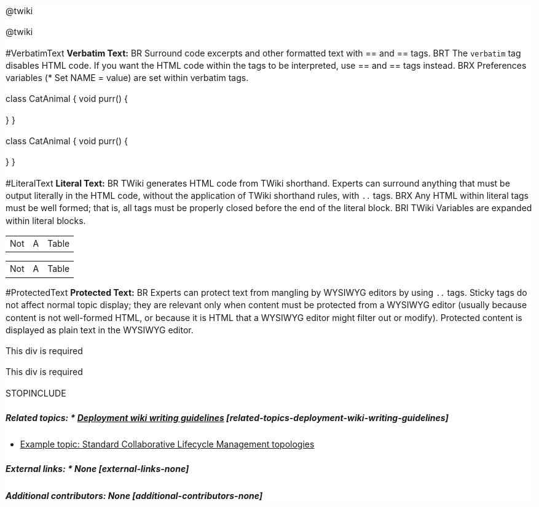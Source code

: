 @twiki

@twiki

\#VerbatimText **Verbatim Text:** BR Surround code excerpts and other
formatted text with == and == tags. BRT The `verbatim` tag disables HTML
code. If you want the HTML code within the tags to be interpreted, use
== and == tags instead. BRX Preferences variables (\* Set NAME = value)
are set within verbatim tags.

class CatAnimal { void purr() {

} }

class CatAnimal { void purr() {

} }

\#LiteralText **Literal Text:** BR TWiki generates HTML code from TWiki
shorthand. Experts can surround anything that must be output literally
in the HTML code, without the application of TWiki shorthand rules, with
`..` tags. BRX Any HTML within literal tags must be well formed; that
is, all tags must be properly closed before the end of the literal
block. BRI TWiki Variables are expanded within literal blocks.

|     |     |       |
|-----|-----|-------|
| Not | A   | Table |

|     |     |       |
|-----|-----|-------|
| Not | A   | Table |

\#ProtectedText **Protected Text:** BR Experts can protect text from
mangling by WYSIWYG editors by using `..` tags. Sticky tags do not
affect normal topic display; they are relevant only when content must be
protected from a WYSIWYG editor (usually because content is not
well-formed HTML, or because it is HTML that a WYSIWYG editor might
filter out or modify). Protected content is displayed as plain text in
the WYSIWYG editor.

This div is required

This div is required

STOPINCLUDE

##### Related topics: \* [Deployment wiki writing guidelines](DeploymentWritingGuidelines) [related-topics-deployment-wiki-writing-guidelines]

-   [Example topic: Standard Collaborative Lifecycle Management
    topologies](ExampleTopicStandardCLMTopologies)

##### External links: \* None [external-links-none]

##### Additional contributors: None [additional-contributors-none]
